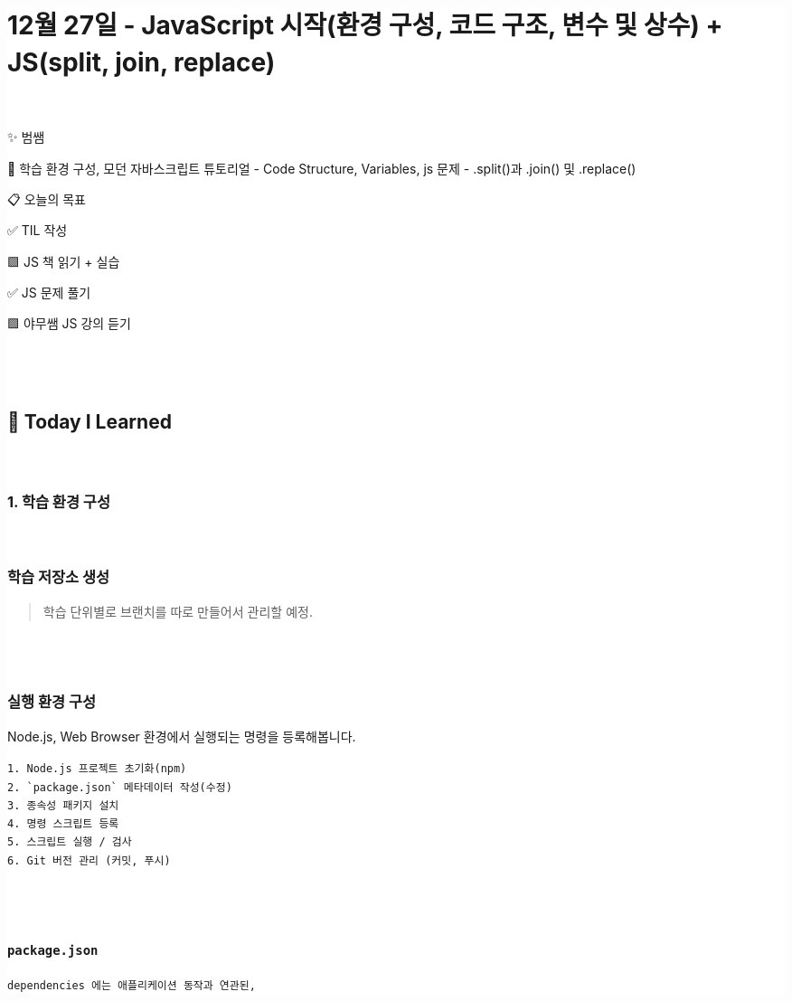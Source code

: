 # 12월 27일 - JavaScript 시작(환경 구성, 코드 구조, 변수 및 상수) + JS(split, join, replace)

<br>

✨ 범쌤

📌 학습 환경 구성, 모던 자바스크립트 튜토리얼 - Code Structure, Variables, js 문제 - .split()과 .join() 및 .replace()


📋 오늘의 목표

✅ TIL 작성

🟩 JS 책 읽기 + 실습

✅ JS 문제 풀기

🟩 야무쌤 JS 강의 듣기



<br/>
<br/>

## 📝 **Today I Learned**

<br/>

### 1. 학습 환경 구성

<br/>

### 학습 저장소 생성
> 학습 단위별로 브랜치를 따로 만들어서 관리할 예정.

<br/>
<br/>

### 실행 환경 구성

Node.js, Web Browser 환경에서 실행되는 명령을 등록해봅니다.

    1. Node.js 프로젝트 초기화(npm)
    2. `package.json` 메타데이터 작성(수정)
    3. 종속성 패키지 설치
    4. 명령 스크립트 등록
    5. 스크립트 실행 / 검사
    6. Git 버전 관리 (커밋, 푸시)

<br/>
<br/>

### `package.json`
    dependencies 에는 애플리케이션 동작과 연관된,
